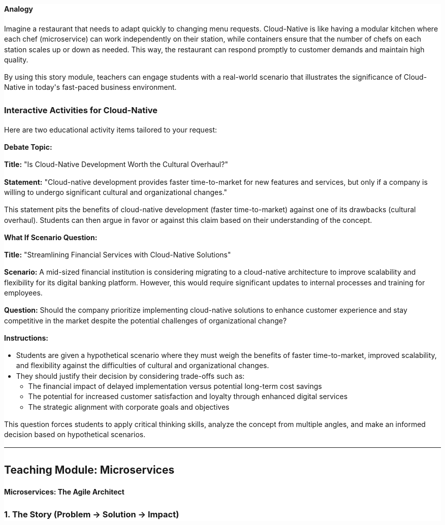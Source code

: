 #### Analogy
Imagine a restaurant that needs to adapt quickly to changing menu requests. Cloud-Native is like having a modular kitchen where each chef (microservice) can work independently on their station, while containers ensure that the number of chefs on each station scales up or down as needed. This way, the restaurant can respond promptly to customer demands and maintain high quality.

By using this story module, teachers can engage students with a real-world scenario that illustrates the significance of Cloud-Native in today's fast-paced business environment.

### Interactive Activities for Cloud-Native
Here are two educational activity items tailored to your request:

**Debate Topic:**

**Title:** "Is Cloud-Native Development Worth the Cultural Overhaul?"

**Statement:** "Cloud-native development provides faster time-to-market for new features and services, but only if a company is willing to undergo significant cultural and organizational changes."

This statement pits the benefits of cloud-native development (faster time-to-market) against one of its drawbacks (cultural overhaul). Students can then argue in favor or against this claim based on their understanding of the concept.

**What If Scenario Question:**

**Title:** "Streamlining Financial Services with Cloud-Native Solutions"

**Scenario:** A mid-sized financial institution is considering migrating to a cloud-native architecture to improve scalability and flexibility for its digital banking platform. However, this would require significant updates to internal processes and training for employees.

**Question:** Should the company prioritize implementing cloud-native solutions to enhance customer experience and stay competitive in the market despite the potential challenges of organizational change?

**Instructions:**

*   Students are given a hypothetical scenario where they must weigh the benefits of faster time-to-market, improved scalability, and flexibility against the difficulties of cultural and organizational changes.
*   They should justify their decision by considering trade-offs such as:
    *   The financial impact of delayed implementation versus potential long-term cost savings
    *   The potential for increased customer satisfaction and loyalty through enhanced digital services
    *   The strategic alignment with corporate goals and objectives

This question forces students to apply critical thinking skills, analyze the concept from multiple angles, and make an informed decision based on hypothetical scenarios.


---

## Teaching Module: Microservices
**Microservices: The Agile Architect**

### 1. The Story (Problem -> Solution -> Impact)
